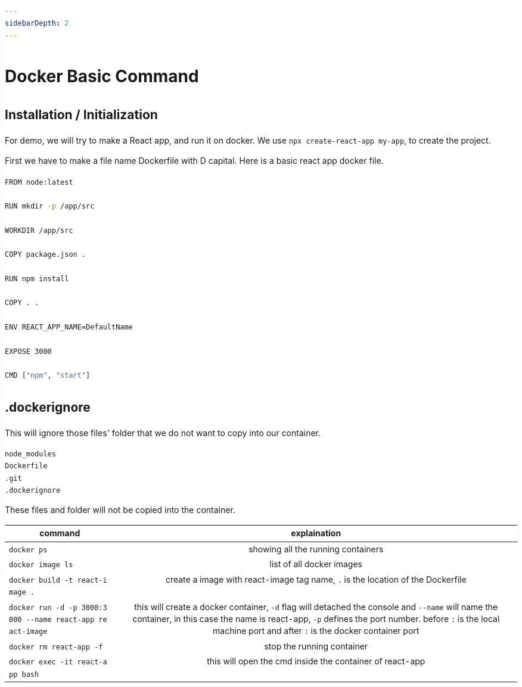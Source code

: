 ```yaml
---
sidebarDepth: 2
---
```


# Docker Basic Command

## Installation / Initialization

For demo, we will try to make a React app, and run it on docker. We use ```npx create-react-app my-app```, to create the project.

First we have to make a file name Dockerfile with D capital. Here is a basic react app docker file.

```sh
FROM node:latest

RUN mkdir -p /app/src

WORKDIR /app/src

COPY package.json .

RUN npm install

COPY . .

ENV REACT_APP_NAME=DefaultName

EXPOSE 3000

CMD ["npm", "start"]
```

## .dockerignore
This will ignore those files' folder that we do not want to copy into our container.
```git
node_modules
Dockerfile
.git
.dockerignore
```
These files and folder will not be copied into the container.

| command                                                       |                                                                                                                                     explaination                                                                                                                                     |
|---------------------------------------------------------------|:------------------------------------------------------------------------------------------------------------------------------------------------------------------------------------------------------------------------------------------------------------------------------------:|
| ```docker ps```                                               |                                                                                                                          showing all the running containers                                                                                                                          |
| ```docker image ls```                                         |                                                                                                                              list of all docker images                                                                                                                               |
| ```docker build -t react-image .```                           |                                                                                                 create a image with react-image tag name, ```.``` is the location of the Dockerfile                                                                                                  |
| ```docker run -d -p 3000:3000 --name react-app react-image``` | this will create a docker container, ```-d``` flag will detached the console and ```--name``` will name the container, in this case the name is react-app, ```-p``` defines the port number. before ```:``` is the local machine port and after ```:``` is the docker container port |
| ```docker rm react-app -f```                                  |                                                                                                                              stop the running container                                                                                                                              |
| ```docker exec -it react-app bash```                          |                                                                                                               this will open the cmd inside the container of react-app                                                                                                               |
